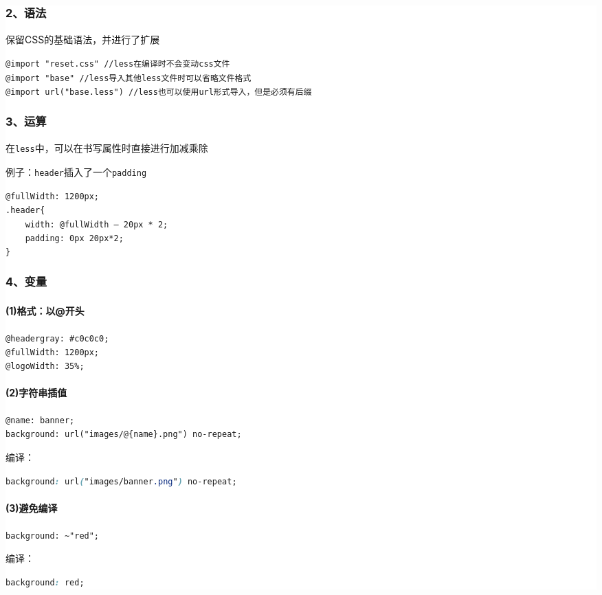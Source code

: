 ### 2、语法

保留CSS的基础语法，并进行了扩展

```less
@import "reset.css" //less在编译时不会变动css文件
@import "base" //less导入其他less文件时可以省略文件格式
@import url("base.less") //less也可以使用url形式导入，但是必须有后缀
```

### 3、运算

在`less`中，可以在书写属性时直接进行加减乘除

例子：`header`插入了一个`padding`

```less
@fullWidth: 1200px;
.header{
    width: @fullWidth – 20px * 2;
    padding: 0px 20px*2;
}
```

### 4、变量

#### (1)格式：以@开头

```less
@headergray: #c0c0c0;
@fullWidth: 1200px;
@logoWidth: 35%;
```

#### (2)字符串插值

```less
@name: banner;
background: url("images/@{name}.png") no-repeat;
```

编译：

```css
background: url("images/banner.png") no-repeat;
```

#### (3)避免编译

```less
background: ~"red";
```

编译：

```css
background: red;
```
